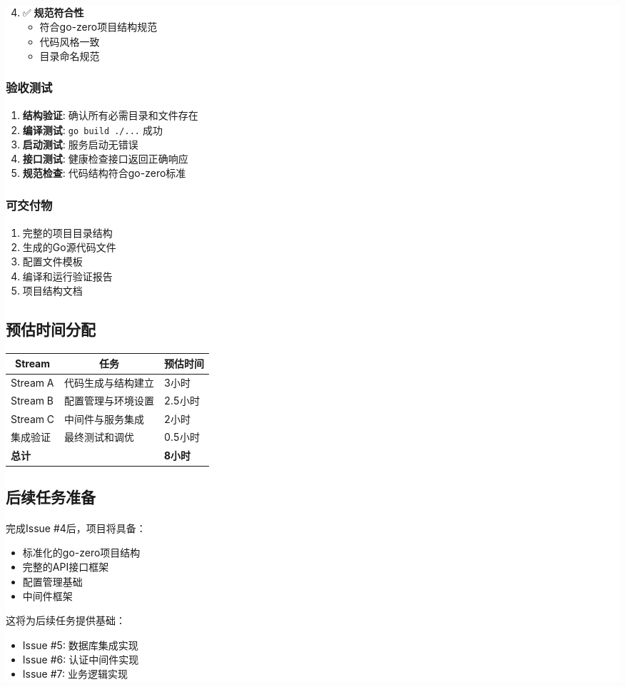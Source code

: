 4. ✅ **规范符合性**
   - 符合go-zero项目结构规范
   - 代码风格一致
   - 目录命名规范

### 验收测试
1. **结构验证**: 确认所有必需目录和文件存在
2. **编译测试**: `go build ./...` 成功
3. **启动测试**: 服务启动无错误
4. **接口测试**: 健康检查接口返回正确响应
5. **规范检查**: 代码结构符合go-zero标准

### 可交付物
1. 完整的项目目录结构
2. 生成的Go源代码文件
3. 配置文件模板
4. 编译和运行验证报告
5. 项目结构文档

## 预估时间分配

| Stream | 任务 | 预估时间 |
|--------|------|----------|
| Stream A | 代码生成与结构建立 | 3小时 |
| Stream B | 配置管理与环境设置 | 2.5小时 |
| Stream C | 中间件与服务集成 | 2小时 |
| 集成验证 | 最终测试和调优 | 0.5小时 |
| **总计** | | **8小时** |

## 后续任务准备

完成Issue #4后，项目将具备：
- 标准化的go-zero项目结构
- 完整的API接口框架
- 配置管理基础
- 中间件框架

这将为后续任务提供基础：
- Issue #5: 数据库集成实现
- Issue #6: 认证中间件实现
- Issue #7: 业务逻辑实现